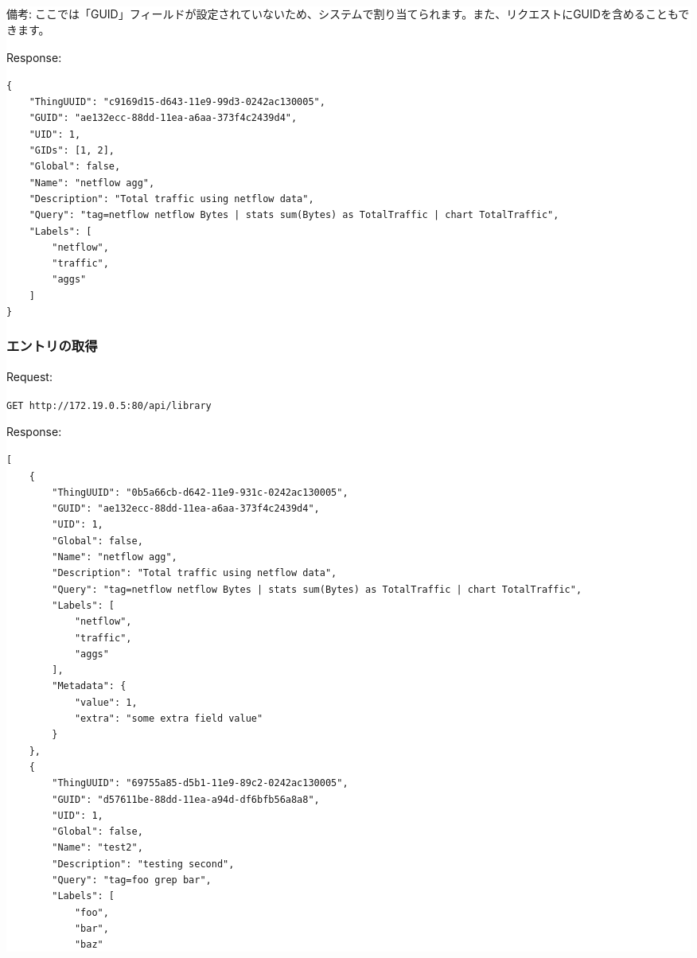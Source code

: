 ```
```

備考: ここでは「GUID」フィールドが設定されていないため、システムで割り当てられます。また、リクエストにGUIDを含めることもできます。

Response:
```
{
	"ThingUUID": "c9169d15-d643-11e9-99d3-0242ac130005",
	"GUID": "ae132ecc-88dd-11ea-a6aa-373f4c2439d4",
	"UID": 1,
	"GIDs": [1, 2],
	"Global": false,
	"Name": "netflow agg",
	"Description": "Total traffic using netflow data",
	"Query": "tag=netflow netflow Bytes | stats sum(Bytes) as TotalTraffic | chart TotalTraffic",
	"Labels": [
		"netflow",
		"traffic",
		"aggs"
	]
}

```
### エントリの取得

Request:

```
GET http://172.19.0.5:80/api/library
```

Response:
```
[
	{
		"ThingUUID": "0b5a66cb-d642-11e9-931c-0242ac130005",
		"GUID": "ae132ecc-88dd-11ea-a6aa-373f4c2439d4",
		"UID": 1,
		"Global": false,
		"Name": "netflow agg",
		"Description": "Total traffic using netflow data",
		"Query": "tag=netflow netflow Bytes | stats sum(Bytes) as TotalTraffic | chart TotalTraffic",
		"Labels": [
			"netflow",
			"traffic",
			"aggs"
		],
		"Metadata": {
			"value": 1,
			"extra": "some extra field value"
		}
	},
	{
		"ThingUUID": "69755a85-d5b1-11e9-89c2-0242ac130005",
		"GUID": "d57611be-88dd-11ea-a94d-df6bfb56a8a8",
		"UID": 1,
		"Global": false,
		"Name": "test2",
		"Description": "testing second",
		"Query": "tag=foo grep bar",
		"Labels": [
			"foo",
			"bar",
			"baz"
```
